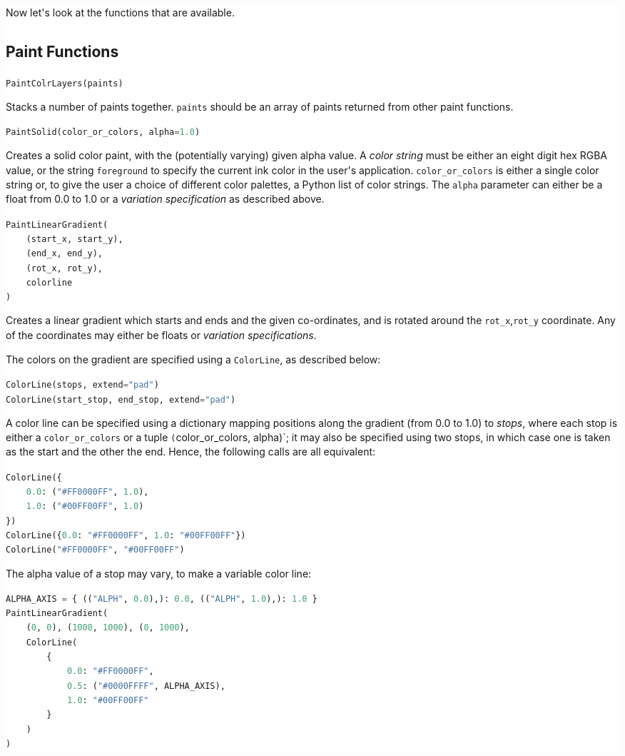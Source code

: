 Now let's look at the functions that are available.

## Paint Functions

```python
PaintColrLayers(paints)
```

Stacks a number of paints together. `paints` should be an array of paints returned from other paint functions.

```python
PaintSolid(color_or_colors, alpha=1.0)
```

Creates a solid color paint, with the (potentially varying) given alpha value. A *color string* must be either an eight digit hex RGBA value, or the string `foreground` to specify the current ink color in the user's application. `color_or_colors` is either a single color string or, to give the user a choice of different color palettes, a Python list of color strings. The `alpha` parameter can either be a float from 0.0 to 1.0 or a *variation specification* as described above.

```python
PaintLinearGradient(
    (start_x, start_y),
    (end_x, end_y),
    (rot_x, rot_y),
    colorline
)
```

Creates a linear gradient which starts and ends and the given co-ordinates, and is rotated around the `rot_x`,`rot_y` coordinate. Any of the coordinates may either be floats or *variation specifications*. 

The colors on the gradient are specified using a `ColorLine`, as described below:

```python
ColorLine(stops, extend="pad")
ColorLine(start_stop, end_stop, extend="pad")
```

A color line can be specified using a dictionary mapping positions along the gradient (from 0.0 to 1.0) to *stops*, where each stop is either a `color_or_colors` or a tuple `(`color_or_colors, alpha)`; it may also be specified using two stops, in which case one is taken as the start and the other the end. Hence, the following calls are all equivalent:

```python
ColorLine({
    0.0: ("#FF0000FF", 1.0),
    1.0: ("#00FF00FF", 1.0)
})
ColorLine({0.0: "#FF0000FF", 1.0: "#00FF00FF"})
ColorLine("#FF0000FF", "#00FF00FF")
```

The alpha value of a stop may vary, to make a variable color line:

```python
ALPHA_AXIS = { (("ALPH", 0.0),): 0.0, (("ALPH", 1.0),): 1.0 }
PaintLinearGradient(
    (0, 0), (1000, 1000), (0, 1000),
    ColorLine(
        {
            0.0: "#FF0000FF",
            0.5: ("#0000FFFF", ALPHA_AXIS),
            1.0: "#00FF00FF"
        }
    )
)
```
